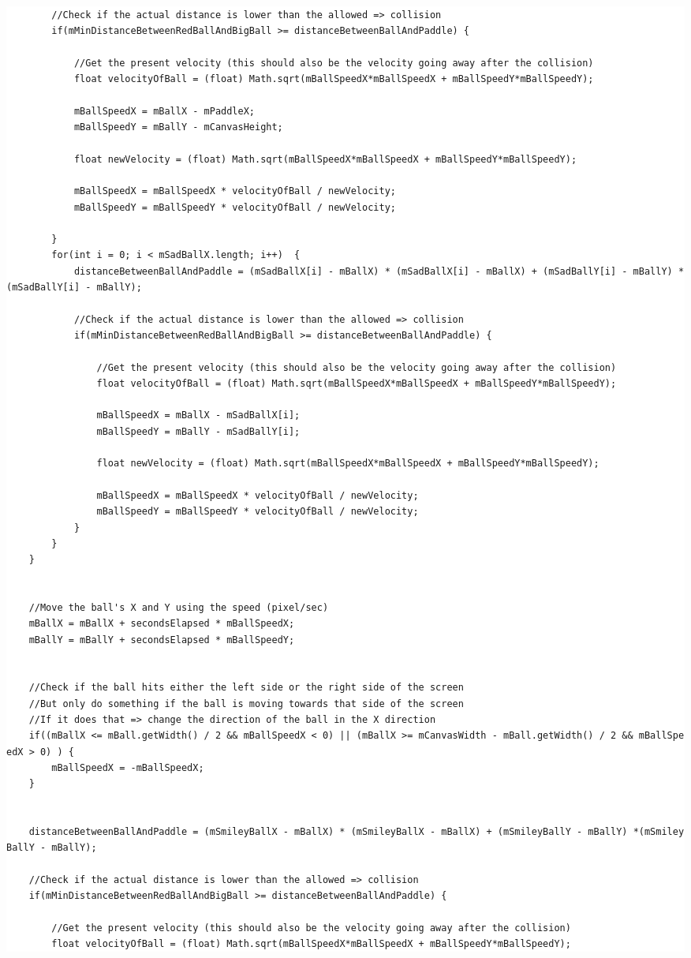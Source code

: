 			//Check if the actual distance is lower than the allowed => collision
			if(mMinDistanceBetweenRedBallAndBigBall >= distanceBetweenBallAndPaddle) {

				//Get the present velocity (this should also be the velocity going away after the collision)
				float velocityOfBall = (float) Math.sqrt(mBallSpeedX*mBallSpeedX + mBallSpeedY*mBallSpeedY);

				mBallSpeedX = mBallX - mPaddleX;
				mBallSpeedY = mBallY - mCanvasHeight;

				float newVelocity = (float) Math.sqrt(mBallSpeedX*mBallSpeedX + mBallSpeedY*mBallSpeedY);

				mBallSpeedX = mBallSpeedX * velocityOfBall / newVelocity;
				mBallSpeedY = mBallSpeedY * velocityOfBall / newVelocity;
				
			}
			for(int i = 0; i < mSadBallX.length; i++)  {
				distanceBetweenBallAndPaddle = (mSadBallX[i] - mBallX) * (mSadBallX[i] - mBallX) + (mSadBallY[i] - mBallY) *(mSadBallY[i] - mBallY);
				
				//Check if the actual distance is lower than the allowed => collision
				if(mMinDistanceBetweenRedBallAndBigBall >= distanceBetweenBallAndPaddle) {

					//Get the present velocity (this should also be the velocity going away after the collision)
					float velocityOfBall = (float) Math.sqrt(mBallSpeedX*mBallSpeedX + mBallSpeedY*mBallSpeedY);

					mBallSpeedX = mBallX - mSadBallX[i];
					mBallSpeedY = mBallY - mSadBallY[i];

					float newVelocity = (float) Math.sqrt(mBallSpeedX*mBallSpeedX + mBallSpeedY*mBallSpeedY);

					mBallSpeedX = mBallSpeedX * velocityOfBall / newVelocity;
					mBallSpeedY = mBallSpeedY * velocityOfBall / newVelocity;
				}
			}
		}
	

		//Move the ball's X and Y using the speed (pixel/sec)
		mBallX = mBallX + secondsElapsed * mBallSpeedX;
		mBallY = mBallY + secondsElapsed * mBallSpeedY;


		//Check if the ball hits either the left side or the right side of the screen
		//But only do something if the ball is moving towards that side of the screen
		//If it does that => change the direction of the ball in the X direction
		if((mBallX <= mBall.getWidth() / 2 && mBallSpeedX < 0) || (mBallX >= mCanvasWidth - mBall.getWidth() / 2 && mBallSpeedX > 0) ) {
			mBallSpeedX = -mBallSpeedX;
		}
		
		
		distanceBetweenBallAndPaddle = (mSmileyBallX - mBallX) * (mSmileyBallX - mBallX) + (mSmileyBallY - mBallY) *(mSmileyBallY - mBallY);
		
		//Check if the actual distance is lower than the allowed => collision
		if(mMinDistanceBetweenRedBallAndBigBall >= distanceBetweenBallAndPaddle) {

			//Get the present velocity (this should also be the velocity going away after the collision)
			float velocityOfBall = (float) Math.sqrt(mBallSpeedX*mBallSpeedX + mBallSpeedY*mBallSpeedY);
